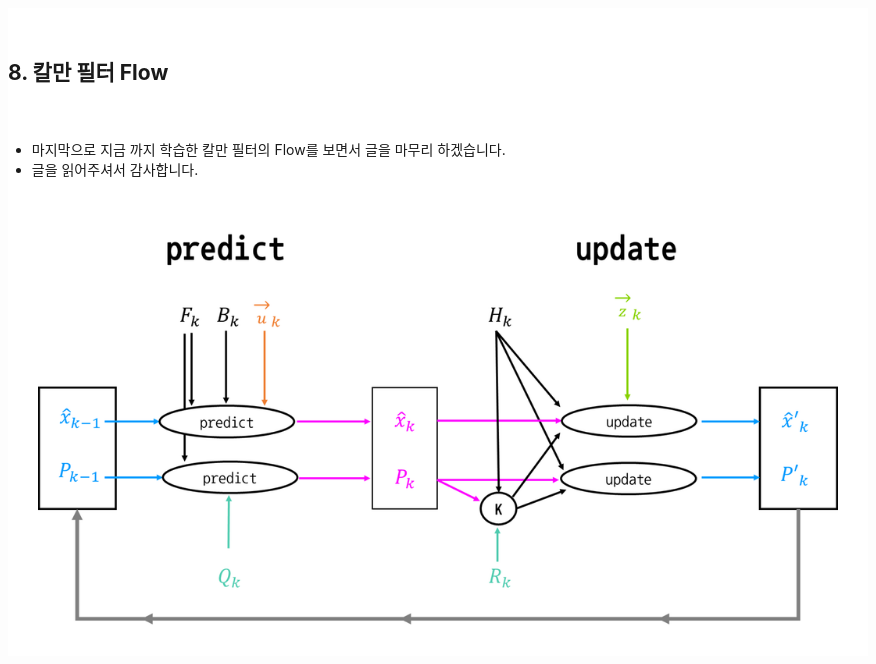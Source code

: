 <br>

## **8. 칼만 필터 Flow**

<br>

- 마지막으로 지금 까지 학습한 칼만 필터의 Flow를 보면서 글을 마무리 하겠습니다.
- 글을 읽어주셔서 감사합니다.

<br>
<center><img src="../assets/img/autodrive/ose/lkf_basic/17.png" alt="Drawing" style="width: 800px;"/></center>
<br>